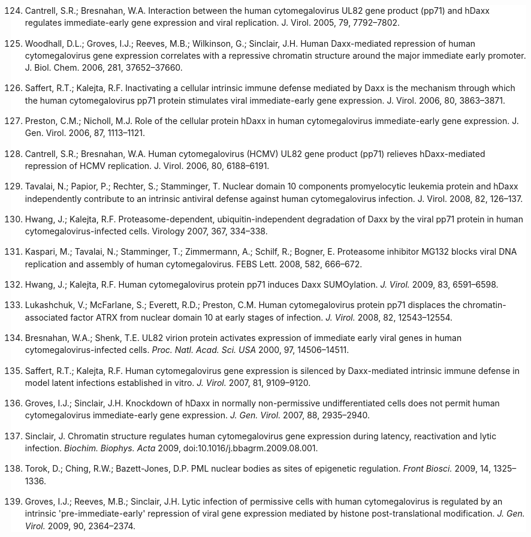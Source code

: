 124. Cantrell, S.R.; Bresnahan, W.A. Interaction between the human cytomegalovirus UL82 gene product (pp71) and hDaxx regulates immediate-early gene expression and viral replication. J. Virol. 2005, 79, 7792–7802.

125. Woodhall, D.L.; Groves, I.J.; Reeves, M.B.; Wilkinson, G.; Sinclair, J.H. Human Daxx-mediated repression of human cytomegalovirus gene expression correlates with a repressive chromatin structure around the major immediate early promoter. J. Biol. Chem. 2006, 281, 37652–37660.

126. Saffert, R.T.; Kalejta, R.F. Inactivating a cellular intrinsic immune defense mediated by Daxx is the mechanism through which the human cytomegalovirus pp71 protein stimulates viral immediate-early gene expression. J. Virol. 2006, 80, 3863–3871.

127. Preston, C.M.; Nicholl, M.J. Role of the cellular protein hDaxx in human cytomegalovirus immediate-early gene expression. J. Gen. Virol. 2006, 87, 1113–1121.

128. Cantrell, S.R.; Bresnahan, W.A. Human cytomegalovirus (HCMV) UL82 gene product (pp71) relieves hDaxx-mediated repression of HCMV replication. J. Virol. 2006, 80, 6188–6191.

129. Tavalai, N.; Papior, P.; Rechter, S.; Stamminger, T. Nuclear domain 10 components promyelocytic leukemia protein and hDaxx independently contribute to an intrinsic antiviral defense against human cytomegalovirus infection. J. Virol. 2008, 82, 126–137.

130. Hwang, J.; Kalejta, R.F. Proteasome-dependent, ubiquitin-independent degradation of Daxx by the viral pp71 protein in human cytomegalovirus-infected cells. Virology 2007, 367, 334–338.

131. Kaspari, M.; Tavalai, N.; Stamminger, T.; Zimmermann, A.; Schilf, R.; Bogner, E. Proteasome inhibitor MG132 blocks viral DNA replication and assembly of human cytomegalovirus. FEBS Lett. 2008, 582, 666–672.

132. Hwang, J.; Kalejta, R.F. Human cytomegalovirus protein pp71 induces Daxx SUMOylation. *J. Virol.* 2009, 83, 6591–6598.

133. Lukashchuk, V.; McFarlane, S.; Everett, R.D.; Preston, C.M. Human cytomegalovirus protein pp71 displaces the chromatin-associated factor ATRX from nuclear domain 10 at early stages of infection. *J. Virol.* 2008, 82, 12543–12554.

134. Bresnahan, W.A.; Shenk, T.E. UL82 virion protein activates expression of immediate early viral genes in human cytomegalovirus-infected cells. *Proc. Natl. Acad. Sci. USA* 2000, 97, 14506–14511.

135. Saffert, R.T.; Kalejta, R.F. Human cytomegalovirus gene expression is silenced by Daxx-mediated intrinsic immune defense in model latent infections established in vitro. *J. Virol.* 2007, 81, 9109–9120.

136. Groves, I.J.; Sinclair, J.H. Knockdown of hDaxx in normally non-permissive undifferentiated cells does not permit human cytomegalovirus immediate-early gene expression. *J. Gen. Virol.* 2007, 88, 2935–2940.

137. Sinclair, J. Chromatin structure regulates human cytomegalovirus gene expression during latency, reactivation and lytic infection. *Biochim. Biophys. Acta* 2009, doi:10.1016/j.bbagrm.2009.08.001.

138. Torok, D.; Ching, R.W.; Bazett-Jones, D.P. PML nuclear bodies as sites of epigenetic regulation. *Front Biosci.* 2009, 14, 1325–1336.

139. Groves, I.J.; Reeves, M.B.; Sinclair, J.H. Lytic infection of permissive cells with human cytomegalovirus is regulated by an intrinsic 'pre-immediate-early' repression of viral gene expression mediated by histone post-translational modification. *J. Gen. Virol.* 2009, 90, 2364–2374.
